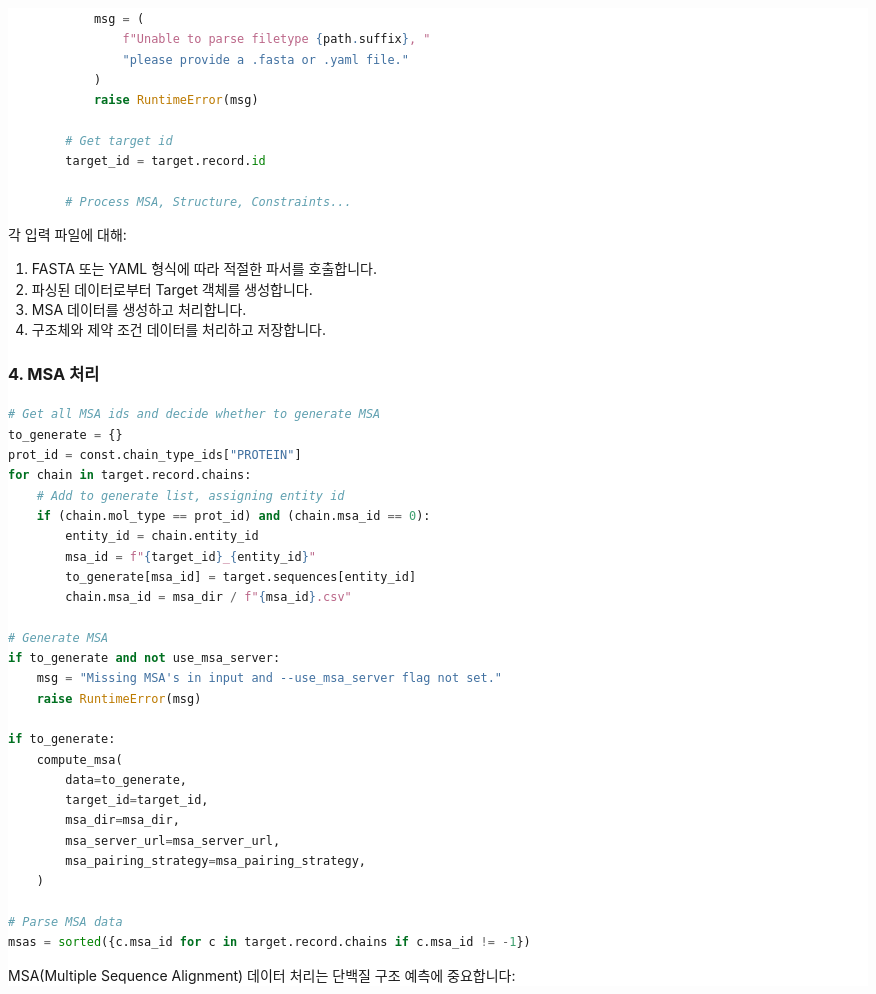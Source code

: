 ```python
            msg = (
                f"Unable to parse filetype {path.suffix}, "
                "please provide a .fasta or .yaml file."
            )
            raise RuntimeError(msg)

        # Get target id
        target_id = target.record.id
        
        # Process MSA, Structure, Constraints...
```

각 입력 파일에 대해:

1. FASTA 또는 YAML 형식에 따라 적절한 파서를 호출합니다.
2. 파싱된 데이터로부터 Target 객체를 생성합니다.
3. MSA 데이터를 생성하고 처리합니다.
4. 구조체와 제약 조건 데이터를 처리하고 저장합니다.

### 4. MSA 처리

```python
# Get all MSA ids and decide whether to generate MSA
to_generate = {}
prot_id = const.chain_type_ids["PROTEIN"]
for chain in target.record.chains:
    # Add to generate list, assigning entity id
    if (chain.mol_type == prot_id) and (chain.msa_id == 0):
        entity_id = chain.entity_id
        msa_id = f"{target_id}_{entity_id}"
        to_generate[msa_id] = target.sequences[entity_id]
        chain.msa_id = msa_dir / f"{msa_id}.csv"

# Generate MSA
if to_generate and not use_msa_server:
    msg = "Missing MSA's in input and --use_msa_server flag not set."
    raise RuntimeError(msg)

if to_generate:
    compute_msa(
        data=to_generate,
        target_id=target_id,
        msa_dir=msa_dir,
        msa_server_url=msa_server_url,
        msa_pairing_strategy=msa_pairing_strategy,
    )

# Parse MSA data
msas = sorted({c.msa_id for c in target.record.chains if c.msa_id != -1})
```

MSA(Multiple Sequence Alignment) 데이터 처리는 단백질 구조 예측에 중요합니다:

